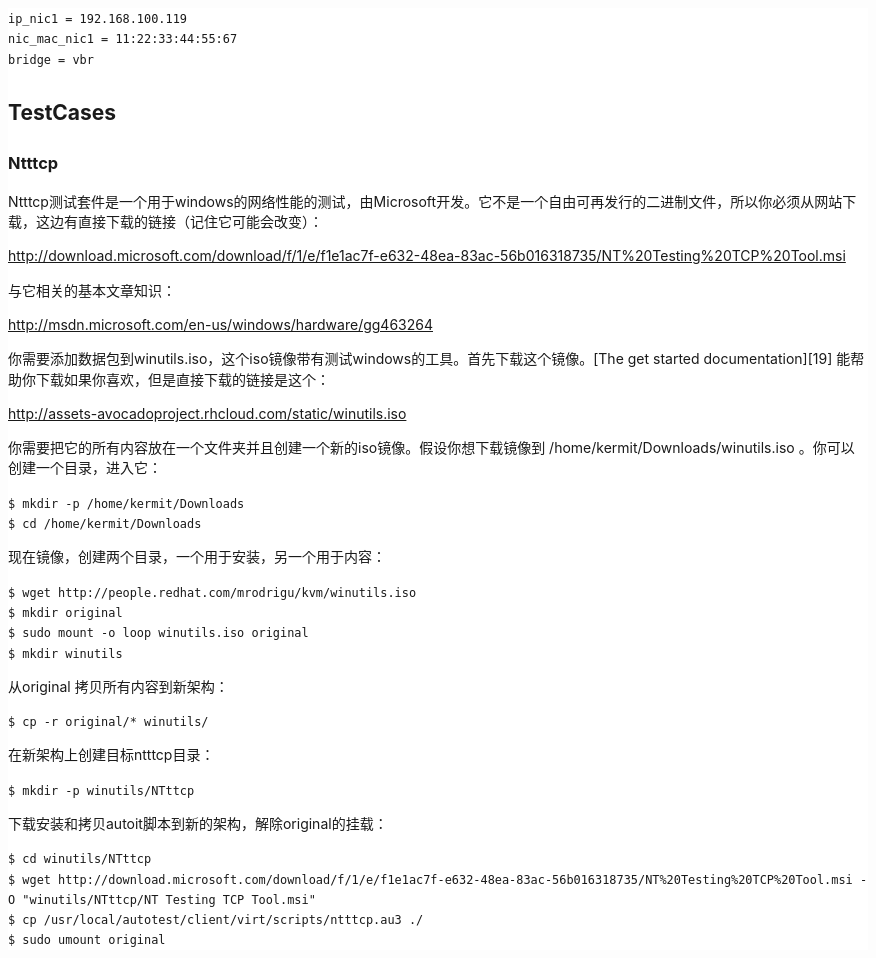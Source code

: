 ``` stylus
ip_nic1 = 192.168.100.119
nic_mac_nic1 = 11:22:33:44:55:67
bridge = vbr
```

## TestCases


### Ntttcp

Ntttcp测试套件是一个用于windows的网络性能的测试，由Microsoft开发。它不是一个自由可再发行的二进制文件，所以你必须从网站下载，这边有直接下载的链接（记住它可能会改变）：

http://download.microsoft.com/download/f/1/e/f1e1ac7f-e632-48ea-83ac-56b016318735/NT%20Testing%20TCP%20Tool.msi

与它相关的基本文章知识：

http://msdn.microsoft.com/en-us/windows/hardware/gg463264


你需要添加数据包到winutils.iso，这个iso镜像带有测试windows的工具。首先下载这个镜像。[The get started documentation][19] 能帮助你下载如果你喜欢，但是直接下载的链接是这个：

http://assets-avocadoproject.rhcloud.com/static/winutils.iso


你需要把它的所有内容放在一个文件夹并且创建一个新的iso镜像。假设你想下载镜像到 /home/kermit/Downloads/winutils.iso 。你可以创建一个目录，进入它：

``` stylus
$ mkdir -p /home/kermit/Downloads
$ cd /home/kermit/Downloads
```


现在镜像，创建两个目录，一个用于安装，另一个用于内容：

``` stylus
$ wget http://people.redhat.com/mrodrigu/kvm/winutils.iso
$ mkdir original
$ sudo mount -o loop winutils.iso original
$ mkdir winutils
```
从original 拷贝所有内容到新架构：

``` stylus
$ cp -r original/* winutils/
```

在新架构上创建目标ntttcp目录：

``` stylus
$ mkdir -p winutils/NTttcp
```

下载安装和拷贝autoit脚本到新的架构，解除original的挂载：

``` stylus
$ cd winutils/NTttcp
$ wget http://download.microsoft.com/download/f/1/e/f1e1ac7f-e632-48ea-83ac-56b016318735/NT%20Testing%20TCP%20Tool.msi -O "winutils/NTttcp/NT Testing TCP Tool.msi"
$ cp /usr/local/autotest/client/virt/scripts/ntttcp.au3 ./
$ sudo umount original
```
